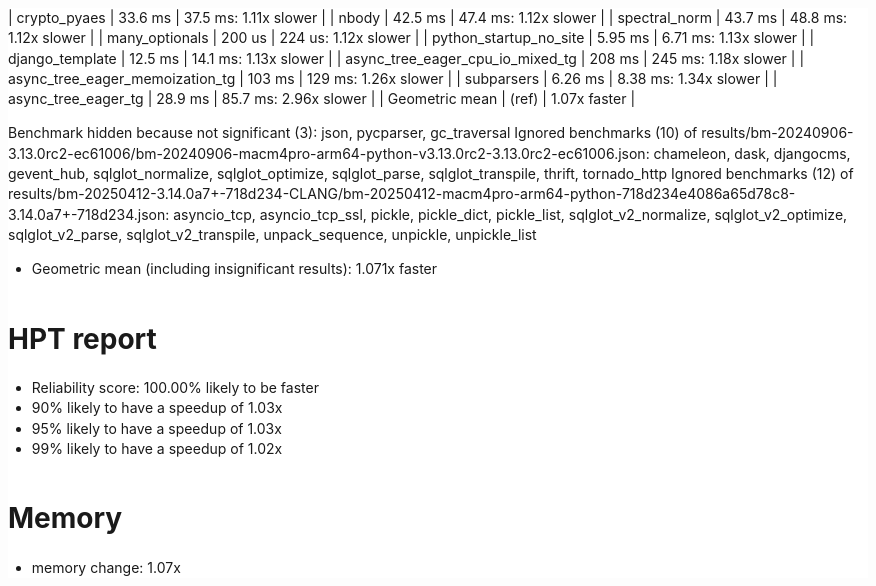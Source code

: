 | crypto_pyaes                     | 33.6 ms                                                        | 37.5 ms: 1.11x slower                                                    |
| nbody                            | 42.5 ms                                                        | 47.4 ms: 1.12x slower                                                    |
| spectral_norm                    | 43.7 ms                                                        | 48.8 ms: 1.12x slower                                                    |
| many_optionals                   | 200 us                                                         | 224 us: 1.12x slower                                                     |
| python_startup_no_site           | 5.95 ms                                                        | 6.71 ms: 1.13x slower                                                    |
| django_template                  | 12.5 ms                                                        | 14.1 ms: 1.13x slower                                                    |
| async_tree_eager_cpu_io_mixed_tg | 208 ms                                                         | 245 ms: 1.18x slower                                                     |
| async_tree_eager_memoization_tg  | 103 ms                                                         | 129 ms: 1.26x slower                                                     |
| subparsers                       | 6.26 ms                                                        | 8.38 ms: 1.34x slower                                                    |
| async_tree_eager_tg              | 28.9 ms                                                        | 85.7 ms: 2.96x slower                                                    |
| Geometric mean                   | (ref)                                                          | 1.07x faster                                                             |

Benchmark hidden because not significant (3): json, pycparser, gc_traversal
Ignored benchmarks (10) of results/bm-20240906-3.13.0rc2-ec61006/bm-20240906-macm4pro-arm64-python-v3.13.0rc2-3.13.0rc2-ec61006.json: chameleon, dask, djangocms, gevent_hub, sqlglot_normalize, sqlglot_optimize, sqlglot_parse, sqlglot_transpile, thrift, tornado_http
Ignored benchmarks (12) of results/bm-20250412-3.14.0a7+-718d234-CLANG/bm-20250412-macm4pro-arm64-python-718d234e4086a65d78c8-3.14.0a7+-718d234.json: asyncio_tcp, asyncio_tcp_ssl, pickle, pickle_dict, pickle_list, sqlglot_v2_normalize, sqlglot_v2_optimize, sqlglot_v2_parse, sqlglot_v2_transpile, unpack_sequence, unpickle, unpickle_list

- Geometric mean (including insignificant results): 1.071x faster

# HPT report

- Reliability score: 100.00% likely to be faster
- 90% likely to have a speedup of 1.03x
- 95% likely to have a speedup of 1.03x
- 99% likely to have a speedup of 1.02x

# Memory
- memory change: 1.07x